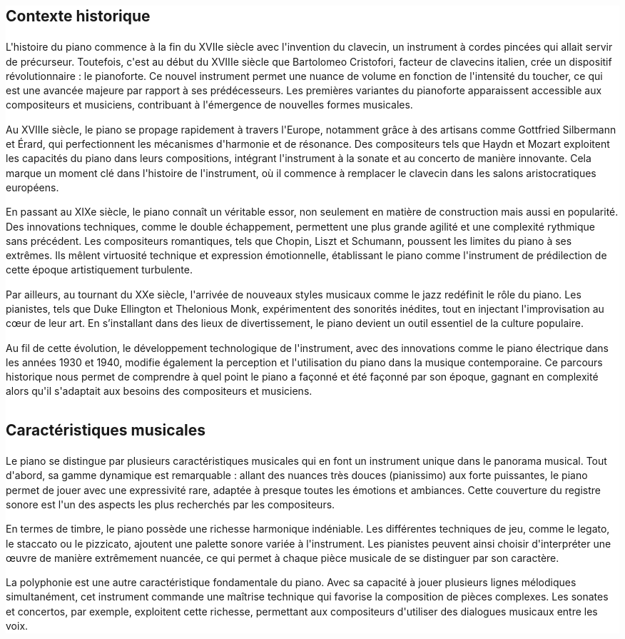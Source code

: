 
## Contexte historique


L'histoire du piano commence à la fin du XVIIe siècle avec l'invention du clavecin, un instrument à cordes pincées qui allait servir de précurseur. Toutefois, c'est au début du XVIIIe siècle que Bartolomeo Cristofori, facteur de clavecins italien, crée un dispositif révolutionnaire : le pianoforte. Ce nouvel instrument permet une nuance de volume en fonction de l'intensité du toucher, ce qui est une avancée majeure par rapport à ses prédécesseurs. Les premières variantes du pianoforte apparaissent accessible aux compositeurs et musiciens, contribuant à l'émergence de nouvelles formes musicales.

Au XVIIIe siècle, le piano se propage rapidement à travers l'Europe, notamment grâce à des artisans comme Gottfried Silbermann et Érard, qui perfectionnent les mécanismes d'harmonie et de résonance. Des compositeurs tels que Haydn et Mozart exploitent les capacités du piano dans leurs compositions, intégrant l'instrument à la sonate et au concerto de manière innovante. Cela marque un moment clé dans l'histoire de l'instrument, où il commence à remplacer le clavecin dans les salons aristocratiques européens.

En passant au XIXe siècle, le piano connaît un véritable essor, non seulement en matière de construction mais aussi en popularité. Des innovations techniques, comme le double échappement, permettent une plus grande agilité et une complexité rythmique sans précédent. Les compositeurs romantiques, tels que Chopin, Liszt et Schumann, poussent les limites du piano à ses extrêmes. Ils mêlent virtuosité technique et expression émotionnelle, établissant le piano comme l'instrument de prédilection de cette époque artistiquement turbulente.

Par ailleurs, au tournant du XXe siècle, l'arrivée de nouveaux styles musicaux comme le jazz redéfinit le rôle du piano. Les pianistes, tels que Duke Ellington et Thelonious Monk, expérimentent des sonorités inédites, tout en injectant l'improvisation au cœur de leur art. En s’installant dans des lieux de divertissement, le piano devient un outil essentiel de la culture populaire.

Au fil de cette évolution, le développement technologique de l'instrument, avec des innovations comme le piano électrique dans les années 1930 et 1940, modifie également la perception et l'utilisation du piano dans la musique contemporaine. Ce parcours historique nous permet de comprendre à quel point le piano a façonné et été façonné par son époque, gagnant en complexité alors qu'il s'adaptait aux besoins des compositeurs et musiciens.


## Caractéristiques musicales


Le piano se distingue par plusieurs caractéristiques musicales qui en font un instrument unique dans le panorama musical. Tout d'abord, sa gamme dynamique est remarquable : allant des nuances très douces (pianissimo) aux forte puissantes, le piano permet de jouer avec une expressivité rare, adaptée à presque toutes les émotions et ambiances. Cette couverture du registre sonore est l'un des aspects les plus recherchés par les compositeurs.

En termes de timbre, le piano possède une richesse harmonique indéniable. Les différentes techniques de jeu, comme le legato, le staccato ou le pizzicato, ajoutent une palette sonore variée à l'instrument. Les pianistes peuvent ainsi choisir d'interpréter une œuvre de manière extrêmement nuancée, ce qui permet à chaque pièce musicale de se distinguer par son caractère. 

La polyphonie est une autre caractéristique fondamentale du piano. Avec sa capacité à jouer plusieurs lignes mélodiques simultanément, cet instrument commande une maîtrise technique qui favorise la composition de pièces complexes. Les sonates et concertos, par exemple, exploitent cette richesse, permettant aux compositeurs d'utiliser des dialogues musicaux entre les voix.
